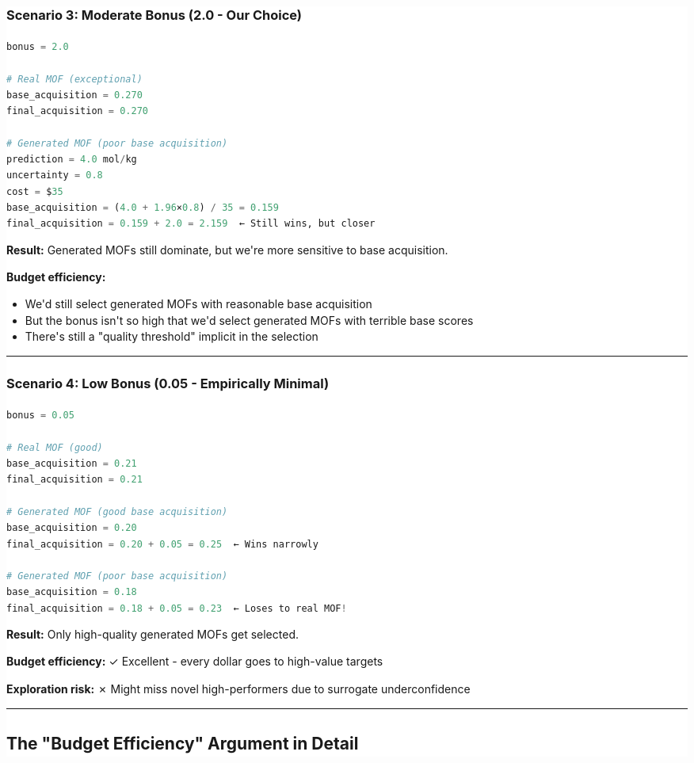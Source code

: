 
### Scenario 3: Moderate Bonus (2.0 - Our Choice)

```python
bonus = 2.0

# Real MOF (exceptional)
base_acquisition = 0.270
final_acquisition = 0.270

# Generated MOF (poor base acquisition)
prediction = 4.0 mol/kg
uncertainty = 0.8
cost = $35
base_acquisition = (4.0 + 1.96×0.8) / 35 = 0.159
final_acquisition = 0.159 + 2.0 = 2.159  ← Still wins, but closer
```

**Result:** Generated MOFs still dominate, but we're more sensitive to base acquisition.

**Budget efficiency:**
- We'd still select generated MOFs with reasonable base acquisition
- But the bonus isn't so high that we'd select generated MOFs with terrible base scores
- There's still a "quality threshold" implicit in the selection

---

### Scenario 4: Low Bonus (0.05 - Empirically Minimal)

```python
bonus = 0.05

# Real MOF (good)
base_acquisition = 0.21
final_acquisition = 0.21

# Generated MOF (good base acquisition)
base_acquisition = 0.20
final_acquisition = 0.20 + 0.05 = 0.25  ← Wins narrowly

# Generated MOF (poor base acquisition)
base_acquisition = 0.18
final_acquisition = 0.18 + 0.05 = 0.23  ← Loses to real MOF!
```

**Result:** Only high-quality generated MOFs get selected.

**Budget efficiency:** ✓ Excellent - every dollar goes to high-value targets

**Exploration risk:** ✗ Might miss novel high-performers due to surrogate underconfidence

---

## The "Budget Efficiency" Argument in Detail
